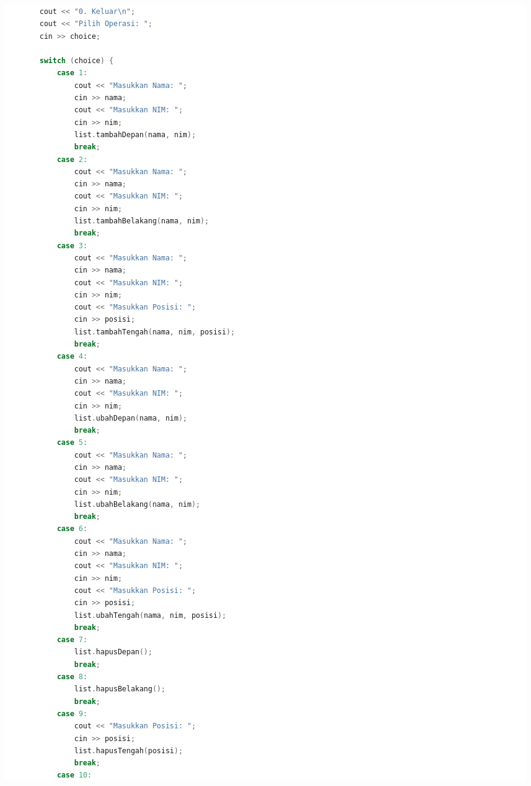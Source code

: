 ```C++
        cout << "0. Keluar\n";
        cout << "Pilih Operasi: ";
        cin >> choice;

        switch (choice) {
            case 1:
                cout << "Masukkan Nama: ";
                cin >> nama;
                cout << "Masukkan NIM: ";
                cin >> nim;
                list.tambahDepan(nama, nim);
                break;
            case 2:
                cout << "Masukkan Nama: ";
                cin >> nama;
                cout << "Masukkan NIM: ";
                cin >> nim;
                list.tambahBelakang(nama, nim);
                break;
            case 3:
                cout << "Masukkan Nama: ";
                cin >> nama;
                cout << "Masukkan NIM: ";
                cin >> nim;
                cout << "Masukkan Posisi: ";
                cin >> posisi;
                list.tambahTengah(nama, nim, posisi);
                break;
            case 4:
                cout << "Masukkan Nama: ";
                cin >> nama;
                cout << "Masukkan NIM: ";
                cin >> nim;
                list.ubahDepan(nama, nim);
                break;
            case 5:
                cout << "Masukkan Nama: ";
                cin >> nama;
                cout << "Masukkan NIM: ";
                cin >> nim;
                list.ubahBelakang(nama, nim);
                break;
            case 6:
                cout << "Masukkan Nama: ";
                cin >> nama;
                cout << "Masukkan NIM: ";
                cin >> nim;
                cout << "Masukkan Posisi: ";
                cin >> posisi;
                list.ubahTengah(nama, nim, posisi);
                break;
            case 7:
                list.hapusDepan();
                break;
            case 8:
                list.hapusBelakang();
                break;
            case 9:
                cout << "Masukkan Posisi: ";
                cin >> posisi;
                list.hapusTengah(posisi);
                break;
            case 10:
```